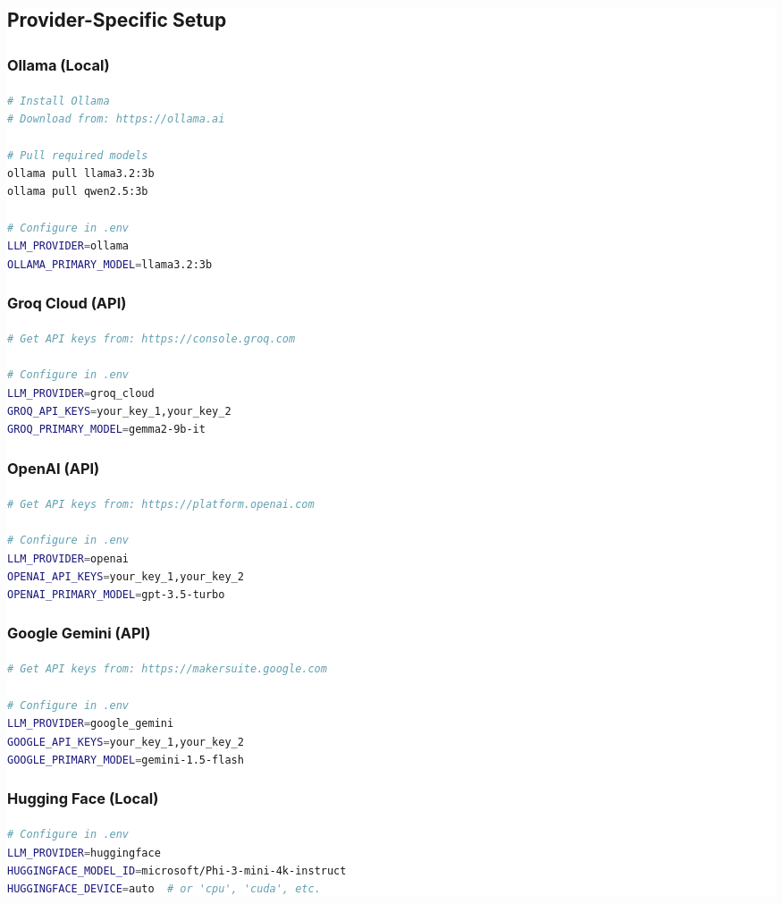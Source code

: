 ## Provider-Specific Setup

### Ollama (Local)
```bash
# Install Ollama
# Download from: https://ollama.ai

# Pull required models
ollama pull llama3.2:3b
ollama pull qwen2.5:3b

# Configure in .env
LLM_PROVIDER=ollama
OLLAMA_PRIMARY_MODEL=llama3.2:3b
```

### Groq Cloud (API)
```bash
# Get API keys from: https://console.groq.com

# Configure in .env
LLM_PROVIDER=groq_cloud
GROQ_API_KEYS=your_key_1,your_key_2
GROQ_PRIMARY_MODEL=gemma2-9b-it
```

### OpenAI (API)
```bash
# Get API keys from: https://platform.openai.com

# Configure in .env
LLM_PROVIDER=openai
OPENAI_API_KEYS=your_key_1,your_key_2
OPENAI_PRIMARY_MODEL=gpt-3.5-turbo
```

### Google Gemini (API)
```bash
# Get API keys from: https://makersuite.google.com

# Configure in .env
LLM_PROVIDER=google_gemini
GOOGLE_API_KEYS=your_key_1,your_key_2
GOOGLE_PRIMARY_MODEL=gemini-1.5-flash
```

### Hugging Face (Local)
```bash
# Configure in .env
LLM_PROVIDER=huggingface
HUGGINGFACE_MODEL_ID=microsoft/Phi-3-mini-4k-instruct
HUGGINGFACE_DEVICE=auto  # or 'cpu', 'cuda', etc.
```

